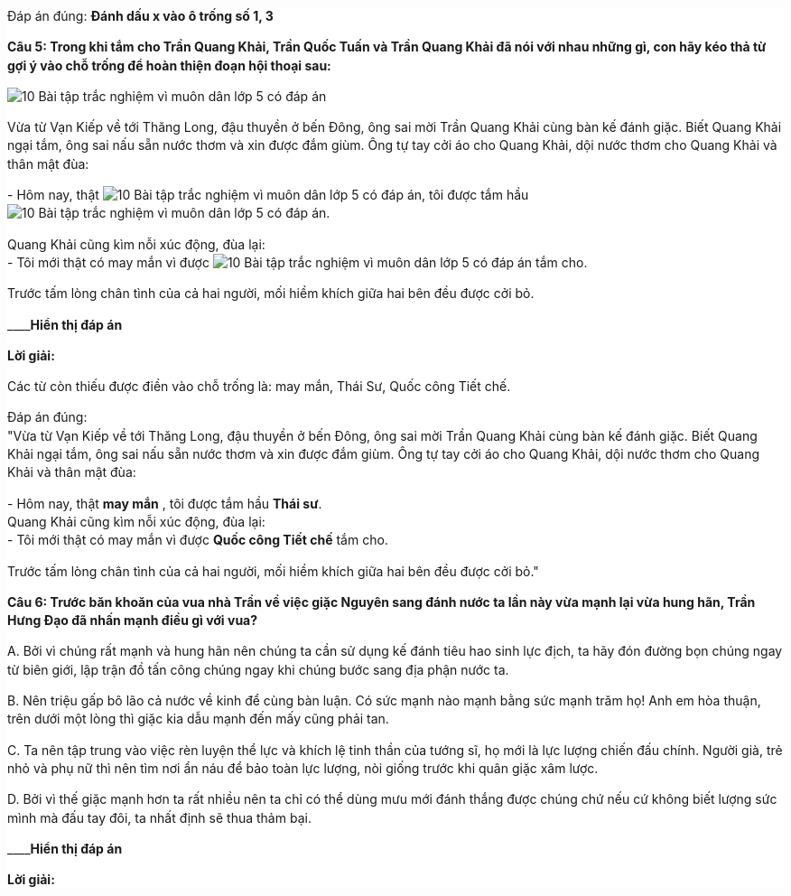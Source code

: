 Đáp án đúng: **Đánh dấu x vào ô trống số 1, 3**

**Câu 5: Trong khi tắm cho Trần Quang Khải, Trần Quốc Tuấn và Trần Quang Khải đã nói với nhau những gì, con hãy kéo thả từ gợi ý vào chỗ trống để hoàn thiện đoạn hội thoại sau:**

![10 Bài tập trắc nghiệm vì muôn dân lớp 5 có đáp án](https://vietjack.com/tieng-viet-lop-5/images/trac-nghiem-ke-chuyen-vi-muon-dan-115757.PNG)

Vừa từ Vạn Kiếp về tới Thăng Long, đậu thuyền ở bến Đông, ông sai mời Trần Quang Khải cùng bàn kế đánh giặc. Biết Quang Khải ngại tắm, ông sai nấu sẵn nước thơm và xin được đắm giùm. Ông tự tay cởi áo cho Quang Khải, dội nước thơm cho Quang Khải và thân mật đùa:

\- Hôm nay, thật ![10 Bài tập trắc nghiệm vì muôn dân lớp 5 có đáp án](https://vietjack.com/tieng-viet-lop-5/images/trac-nghiem-ke-chuyen-vi-muon-dan-115758.PNG), tôi được tắm hầu ![10 Bài tập trắc nghiệm vì muôn dân lớp 5 có đáp án](https://vietjack.com/tieng-viet-lop-5/images/trac-nghiem-ke-chuyen-vi-muon-dan-115758.PNG).

Quang Khải cũng kìm nỗi xúc động, đùa lại:   
\- Tôi mới thật có may mắn vì được ![10 Bài tập trắc nghiệm vì muôn dân lớp 5 có đáp án](https://vietjack.com/tieng-viet-lop-5/images/trac-nghiem-ke-chuyen-vi-muon-dan-115758.PNG) tắm cho.

Trước tấm lòng chân tình của cả hai người, mối hiềm khích giữa hai bên đều được cởi bỏ.

____**Hiển thị đáp án**

**Lời giải:**

Các từ còn thiếu được điền vào chỗ trống là: may mắn, Thái Sư, Quốc công Tiết chế.

Đáp án đúng:   
"Vừa từ Vạn Kiếp về tới Thăng Long, đậu thuyền ở bến Đông, ông sai mời Trần Quang Khải cùng bàn kế đánh giặc. Biết Quang Khải ngại tắm, ông sai nấu sẵn nước thơm và xin được đắm giùm. Ông tự tay cởi áo cho Quang Khải, dội nước thơm cho Quang Khải và thân mật đùa:

\- Hôm nay, thật **may mắn** , tôi được tắm hầu **Thái sư**.   
Quang Khải cũng kìm nỗi xúc động, đùa lại:   
\- Tôi mới thật có may mắn vì được **Quốc công Tiết chế** tắm cho.

Trước tấm lòng chân tình của cả hai người, mối hiềm khích giữa hai bên đều được cởi bỏ."

**Câu 6: Trước băn khoăn của vua nhà Trần về việc giặc Nguyên sang đánh nước ta lần này vừa mạnh lại vừa hung hãn, Trần Hưng Đạo đã nhấn mạnh điều gì với vua?**

A. Bởi vì chúng rất mạnh và hung hãn nên chúng ta cần sử dụng kế đánh tiêu hao sinh lực địch, ta hãy đón đường bọn chúng ngay từ biên giới, lập trận đồ tấn công chúng ngay khi chúng bước sang địa phận nước ta.

B. Nên triệu gấp bô lão cả nước về kinh để cùng bàn luận. Có sức mạnh nào mạnh bằng sức mạnh trăm họ! Anh em hòa thuận, trên dưới một lòng thì giặc kia dẫu mạnh đến mấy cũng phải tan.

C. Ta nên tập trung vào việc rèn luyện thể lực và khích lệ tinh thần của tướng sĩ, họ mới là lực lượng chiến đấu chính. Người già, trẻ nhỏ và phụ nữ thì nên tìm nơi ẩn náu để bảo toàn lực lượng, nòi giống trước khi quân giặc xâm lược.

D. Bởi vì thế giặc mạnh hơn ta rất nhiều nên ta chỉ có thể dùng mưu mới đánh thắng được chúng chứ nếu cứ không biết lượng sức mình mà đấu tay đôi, ta nhất định sẽ thua thảm bại.

____**Hiển thị đáp án**

**Lời giải:**

